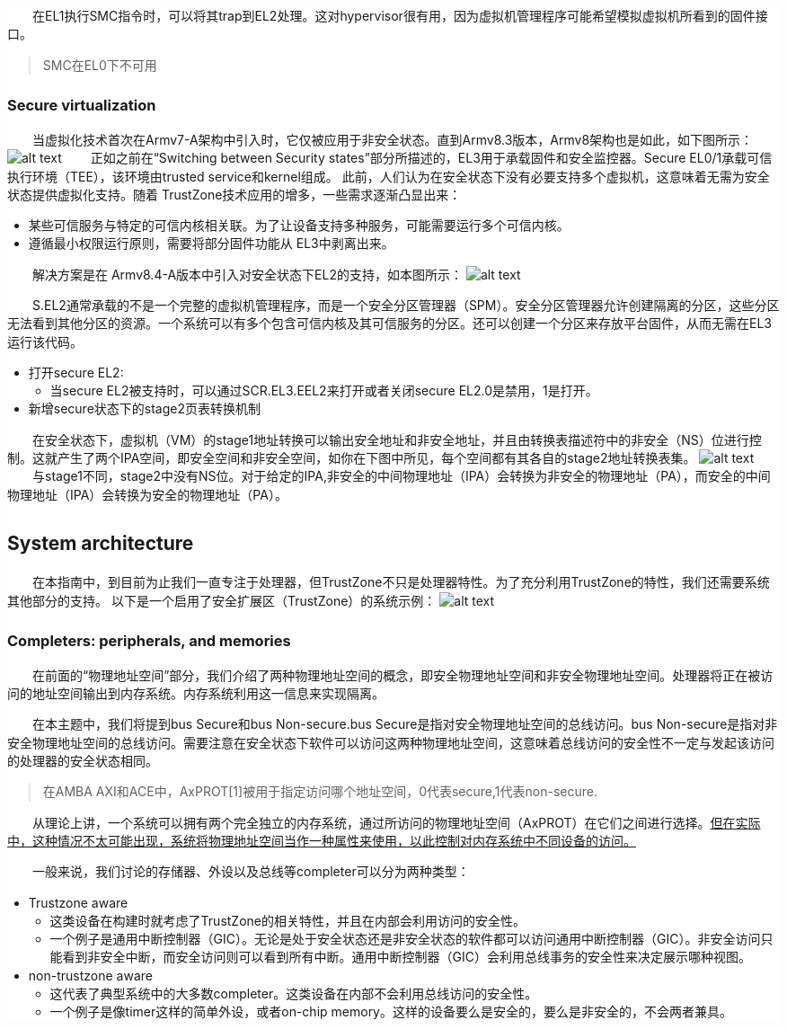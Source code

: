 &emsp;&emsp;在EL1执行SMC指令时，可以将其trap到EL2处理。这对hypervisor很有用，因为虚拟机管理程序可能希望模拟虚拟机所看到的固件接口。
>SMC在EL0下不可用

### Secure virtualization
&emsp;&emsp;当虚拟化技术首次在Armv7-A架构中引入时，它仅被应用于非安全状态。直到Armv8.3版本，Armv8架构也是如此，如下图所示：
![alt text](https://raw.githubusercontent.com/RicardoYX/Markdown4Zhihu/master/Data/trustzone/image-11.png)
&emsp;&emsp;正如之前在“Switching between Security states”部分所描述的，EL3用于承载固件和安全监控器。Secure EL0/1承载可信执行环境（TEE），该环境由trusted service和kernel组成。
此前，人们认为在安全状态下没有必要支持多个虚拟机，这意味着无需为安全状态提供虚拟化支持。随着 TrustZone技术应用的增多，一些需求逐渐凸显出来：
- 某些可信服务与特定的可信内核相关联。为了让设备支持多种服务，可能需要运行多个可信内核。
- 遵循最小权限运行原则，需要将部分固件功能从 EL3中剥离出来。

&emsp;&emsp;解决方案是在 Armv8.4-A版本中引入对安全状态下EL2的支持，如本图所示：
![alt text](https://raw.githubusercontent.com/RicardoYX/Markdown4Zhihu/master/Data/trustzone/image-12.png)

&emsp;&emsp;S.EL2通常承载的不是一个完整的虚拟机管理程序，而是一个安全分区管理器（SPM）。安全分区管理器允许创建隔离的分区，这些分区无法看到其他分区的资源。一个系统可以有多个包含可信内核及其可信服务的分区。还可以创建一个分区来存放平台固件，从而无需在EL3运行该代码。

- 打开secure EL2:
  - 当secure EL2被支持时，可以通过SCR.EL3.EEL2来打开或者关闭secure EL2.0是禁用，1是打开。
- 新增secure状态下的stage2页表转换机制

&emsp;&emsp;在安全状态下，虚拟机（VM）的stage1地址转换可以输出安全地址和非安全地址，并且由转换表描述符中的非安全（NS）位进行控制。这就产生了两个IPA空间，即安全空间和非安全空间，如你在下图中所见，每个空间都有其各自的stage2地址转换表集。
![alt text](https://raw.githubusercontent.com/RicardoYX/Markdown4Zhihu/master/Data/trustzone/image-13.png)
&emsp;&emsp;与stage1不同，stage2中没有NS位。对于给定的IPA,非安全的中间物理地址（IPA）会转换为非安全的物理地址（PA），而安全的中间物理地址（IPA）会转换为安全的物理地址（PA）。

## System architecture
&emsp;&emsp;在本指南中，到目前为止我们一直专注于处理器，但TrustZone不只是处理器特性。为了充分利用TrustZone的特性，我们还需要系统其他部分的支持。
以下是一个启用了安全扩展区（TrustZone）的系统示例： 
![alt text](https://raw.githubusercontent.com/RicardoYX/Markdown4Zhihu/master/Data/trustzone/image-14.png)

### Completers: peripherals, and memories
&emsp;&emsp;在前面的“物理地址空间”部分，我们介绍了两种物理地址空间的概念，即安全物理地址空间和非安全物理地址空间。处理器将正在被访问的地址空间输出到内存系统。内存系统利用这一信息来实现隔离。

&emsp;&emsp;在本主题中，我们将提到bus Secure和bus Non-secure.bus Secure是指对安全物理地址空间的总线访问。bus Non-secure是指对非安全物理地址空间的总线访问。需要注意在安全状态下软件可以访问这两种物理地址空间，这意味着总线访问的安全性不一定与发起该访问的处理器的安全状态相同。 
>在AMBA AXI和ACE中，AxPROT[1]被用于指定访问哪个地址空间，0代表secure,1代表non-secure.

&emsp;&emsp;从理论上讲，一个系统可以拥有两个完全独立的内存系统，通过所访问的物理地址空间（AxPROT）在它们之间进行选择。<u>但在实际中，这种情况不太可能出现，系统将物理地址空间当作一种属性来使用，以此控制对内存系统中不同设备的访问。</u>

&emsp;&emsp;一般来说，我们讨论的存储器、外设以及总线等completer可以分为两种类型：
- Trustzone aware
  - 这类设备在构建时就考虑了TrustZone的相关特性，并且在内部会利用访问的安全性。
  - 一个例子是通用中断控制器（GIC）。无论是处于安全状态还是非安全状态的软件都可以访问通用中断控制器（GIC）。非安全访问只能看到非安全中断，而安全访问则可以看到所有中断。通用中断控制器（GIC）会利用总线事务的安全性来决定展示哪种视图。
- non-trustzone aware
  - 这代表了典型系统中的大多数completer。这类设备在内部不会利用总线访问的安全性。
  - 一个例子是像timer这样的简单外设，或者on-chip memory。这样的设备要么是安全的，要么是非安全的，不会两者兼具。 
